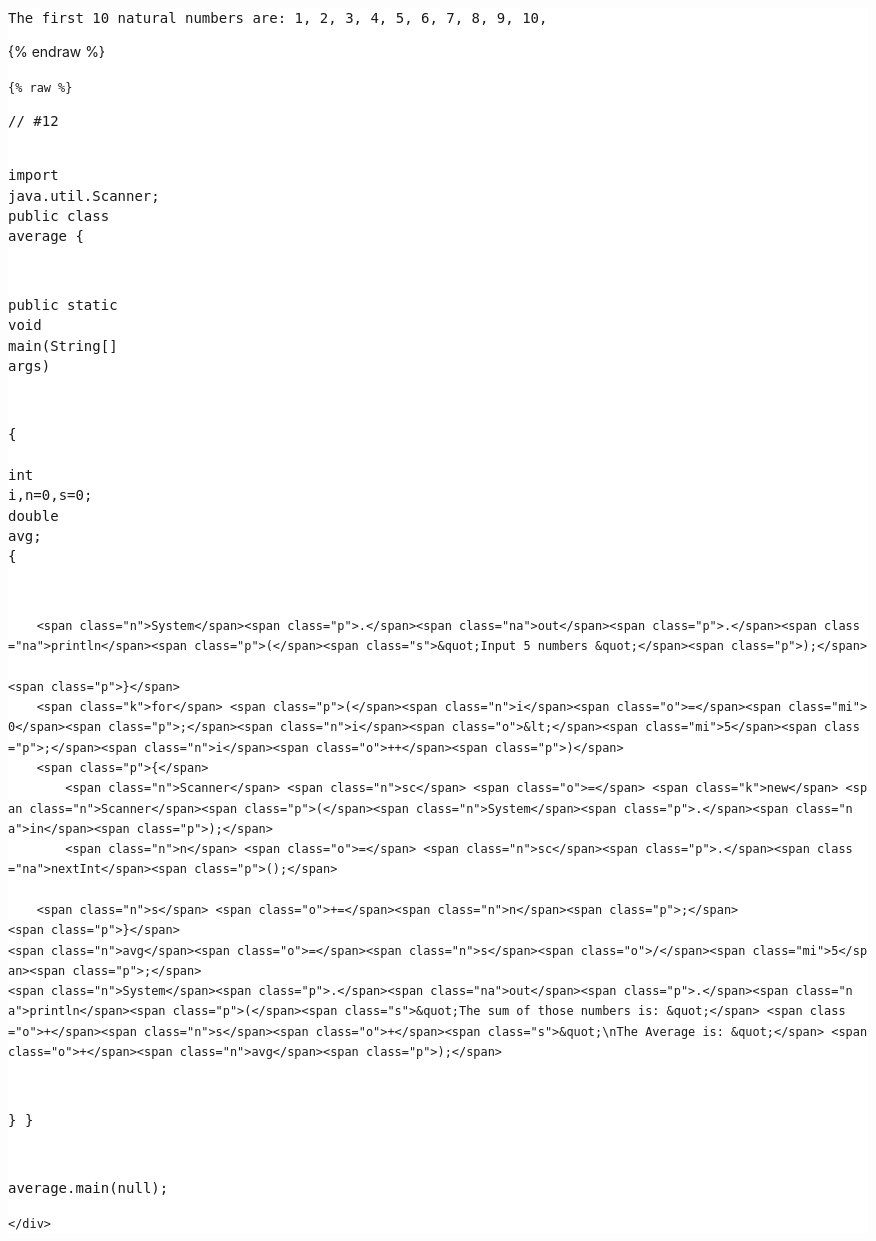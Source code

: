 <div class="output_subarea output_stream output_stdout output_text">
<pre>The first 10 natural numbers are: 1, 2, 3, 4, 5, 6, 7, 8, 9, 10, </pre>
</div>
</div>

</div>
</div>

</div>
    {% endraw %}

    {% raw %}
    
<div class="cell border-box-sizing code_cell rendered">
<div class="input">

<div class="inner_cell">
    <div class="input_area">
<div class=" highlight hl-java"><pre><span></span><span class="c1">// #12</span>

<span class="kn">import</span> <span class="nn">java.util.Scanner</span><span class="p">;</span>
<span class="kd">public</span> <span class="kd">class</span> <span class="nc">average</span> <span class="p">{</span>

    
  <span class="kd">public</span> <span class="kd">static</span> <span class="kt">void</span> <span class="nf">main</span><span class="p">(</span><span class="n">String</span><span class="o">[]</span> <span class="n">args</span><span class="p">)</span>

<span class="p">{</span>       
    <span class="kt">int</span> <span class="n">i</span><span class="p">,</span><span class="n">n</span><span class="o">=</span><span class="mi">0</span><span class="p">,</span><span class="n">s</span><span class="o">=</span><span class="mi">0</span><span class="p">;</span>
	<span class="kt">double</span> <span class="n">avg</span><span class="p">;</span>
	<span class="p">{</span>
	   
        <span class="n">System</span><span class="p">.</span><span class="na">out</span><span class="p">.</span><span class="na">println</span><span class="p">(</span><span class="s">&quot;Input 5 numbers &quot;</span><span class="p">);</span>  
         
	<span class="p">}</span>
		<span class="k">for</span> <span class="p">(</span><span class="n">i</span><span class="o">=</span><span class="mi">0</span><span class="p">;</span><span class="n">i</span><span class="o">&lt;</span><span class="mi">5</span><span class="p">;</span><span class="n">i</span><span class="o">++</span><span class="p">)</span>
		<span class="p">{</span>
		    <span class="n">Scanner</span> <span class="n">sc</span> <span class="o">=</span> <span class="k">new</span> <span class="n">Scanner</span><span class="p">(</span><span class="n">System</span><span class="p">.</span><span class="na">in</span><span class="p">);</span>
		    <span class="n">n</span> <span class="o">=</span> <span class="n">sc</span><span class="p">.</span><span class="na">nextInt</span><span class="p">();</span>
		    
  		<span class="n">s</span> <span class="o">+=</span><span class="n">n</span><span class="p">;</span>
	<span class="p">}</span>
	<span class="n">avg</span><span class="o">=</span><span class="n">s</span><span class="o">/</span><span class="mi">5</span><span class="p">;</span>
	<span class="n">System</span><span class="p">.</span><span class="na">out</span><span class="p">.</span><span class="na">println</span><span class="p">(</span><span class="s">&quot;The sum of those numbers is: &quot;</span> <span class="o">+</span><span class="n">s</span><span class="o">+</span><span class="s">&quot;\nThe Average is: &quot;</span> <span class="o">+</span><span class="n">avg</span><span class="p">);</span>
 
<span class="p">}</span>
<span class="p">}</span>

<span class="n">average</span><span class="p">.</span><span class="na">main</span><span class="p">(</span><span class="kc">null</span><span class="p">);</span>
</pre></div>

    </div>